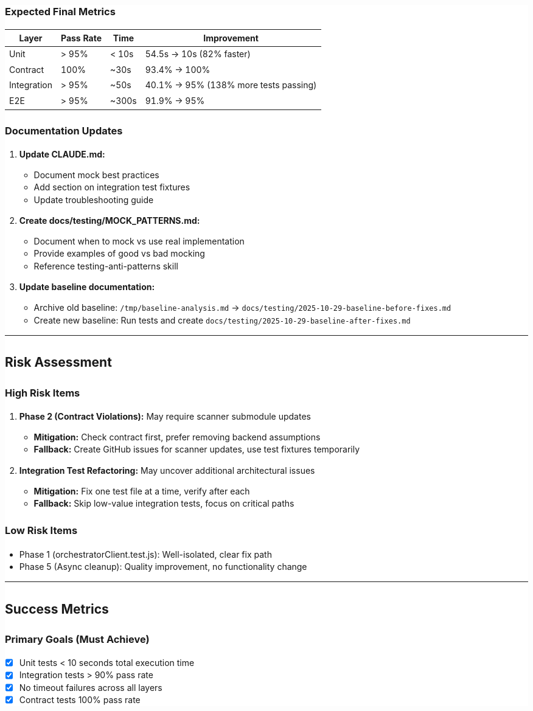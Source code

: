 ### Expected Final Metrics
| Layer | Pass Rate | Time | Improvement |
|-------|-----------|------|-------------|
| Unit | > 95% | < 10s | 54.5s → 10s (82% faster) |
| Contract | 100% | ~30s | 93.4% → 100% |
| Integration | > 95% | ~50s | 40.1% → 95% (138% more tests passing) |
| E2E | > 95% | ~300s | 91.9% → 95% |

### Documentation Updates
1. **Update CLAUDE.md:**
   - Document mock best practices
   - Add section on integration test fixtures
   - Update troubleshooting guide

2. **Create docs/testing/MOCK_PATTERNS.md:**
   - Document when to mock vs use real implementation
   - Provide examples of good vs bad mocking
   - Reference testing-anti-patterns skill

3. **Update baseline documentation:**
   - Archive old baseline: `/tmp/baseline-analysis.md` → `docs/testing/2025-10-29-baseline-before-fixes.md`
   - Create new baseline: Run tests and create `docs/testing/2025-10-29-baseline-after-fixes.md`

---

## Risk Assessment

### High Risk Items
1. **Phase 2 (Contract Violations):** May require scanner submodule updates
   - **Mitigation:** Check contract first, prefer removing backend assumptions
   - **Fallback:** Create GitHub issues for scanner updates, use test fixtures temporarily

2. **Integration Test Refactoring:** May uncover additional architectural issues
   - **Mitigation:** Fix one test file at a time, verify after each
   - **Fallback:** Skip low-value integration tests, focus on critical paths

### Low Risk Items
- Phase 1 (orchestratorClient.test.js): Well-isolated, clear fix path
- Phase 5 (Async cleanup): Quality improvement, no functionality change

---

## Success Metrics

### Primary Goals (Must Achieve)
- [x] Unit tests < 10 seconds total execution time
- [x] Integration tests > 90% pass rate
- [x] No timeout failures across all layers
- [x] Contract tests 100% pass rate
